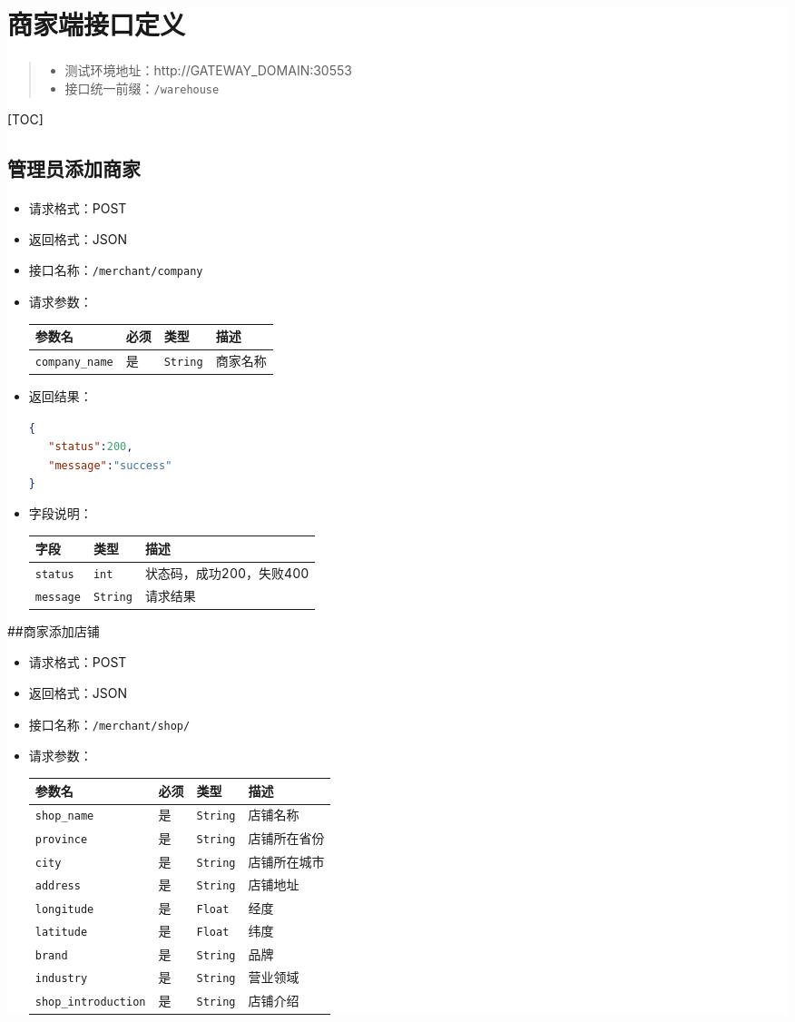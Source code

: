 # 商家端接口定义
> * 测试环境地址：http://GATEWAY_DOMAIN:30553
> * 接口统一前缀：`/warehouse`

[TOC]

## 管理员添加商家

- 请求格式：POST

- 返回格式：JSON

- 接口名称：`/merchant/company`

- 请求参数：

  | 参数名         | 必须 | 类型     | 描述     |
  | -------------- | ---- | -------- | -------- |
  | `company_name` | 是   | `String` | 商家名称 |

- 返回结果：

  ```json
  {
     "status":200,
     "message":"success"
  } 
  ```

- 字段说明：

  | 字段      | 类型     | 描述                     |
  | --------- | -------- | ------------------------ |
  | `status`  | `int`    | 状态码，成功200，失败400 |
  | `message` | `String` | 请求结果                 |



##商家添加店铺

- 请求格式：POST

- 返回格式：JSON

- 接口名称：`/merchant/shop/`

- 请求参数：

  | 参数名              | 必须 | 类型     | 描述         |
  | ------------------- | ---- | -------- | ------------ |
  | `shop_name`         | 是   | `String` | 店铺名称     |
  | `province`          | 是   | `String` | 店铺所在省份 |
  | `city`              | 是   | `String` | 店铺所在城市 |
  | `address`           | 是   | `String` | 店铺地址     |
  | `longitude`         | 是   | `Float`  | 经度         |
  | `latitude`          | 是   | `Float`  | 纬度         |
  | `brand`             | 是   | `String` | 品牌         |
  | `industry`          | 是   | `String` | 营业领域     |
  | `shop_introduction` | 是   | `String` | 店铺介绍     |
